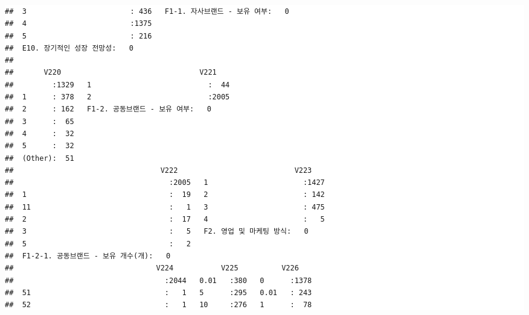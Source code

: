     ##  3                        : 436   F1-1. 자사브랜드 - 보유 여부:   0  
    ##  4                        :1375                                      
    ##  5                        : 216                                      
    ##  E10. 장기적인 성장 전망성:   0                                      
    ##                                                                      
    ##       V220                                V221     
    ##         :1329   1                           :  44  
    ##  1      : 378   2                           :2005  
    ##  2      : 162   F1-2. 공동브랜드 - 보유 여부:   0  
    ##  3      :  65                                      
    ##  4      :  32                                      
    ##  5      :  32                                      
    ##  (Other):  51                                      
    ##                                  V222                           V223     
    ##                                    :2005   1                      :1427  
    ##  1                                 :  19   2                      : 142  
    ##  11                                :   1   3                      : 475  
    ##  2                                 :  17   4                      :   5  
    ##  3                                 :   5   F2. 영업 및 마케팅 방식:   0  
    ##  5                                 :   2                                 
    ##  F1-2-1. 공동브랜드 - 보유 개수(개):   0                                 
    ##                                 V224           V225          V226     
    ##                                   :2044   0.01   :380   0      :1378  
    ##  51                               :   1   5      :295   0.01   : 243  
    ##  52                               :   1   10     :276   1      :  78  